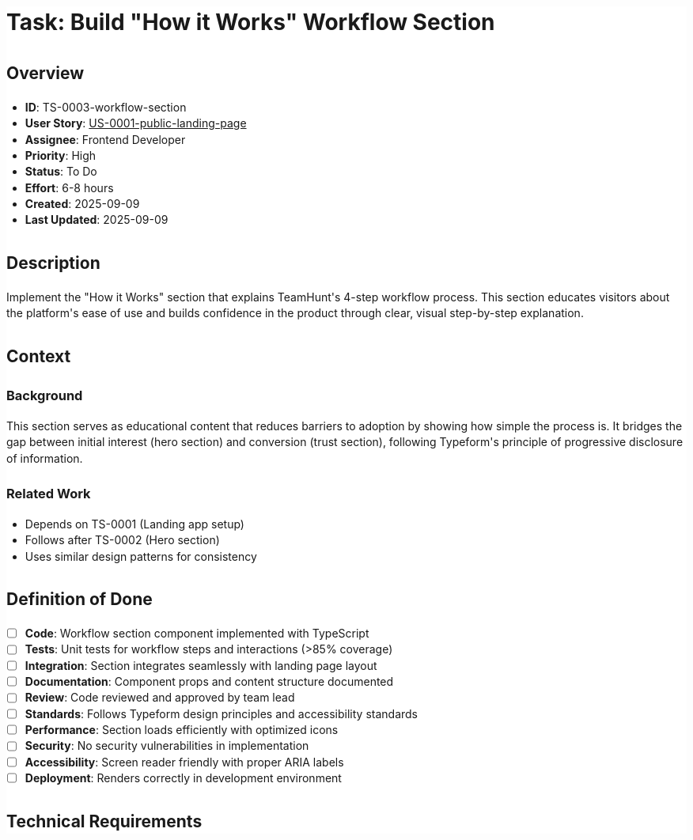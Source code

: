 # Task: Build "How it Works" Workflow Section

## Overview

- **ID**: TS-0003-workflow-section
- **User Story**: [US-0001-public-landing-page](../../README.md)
- **Assignee**: Frontend Developer
- **Priority**: High
- **Status**: To Do
- **Effort**: 6-8 hours
- **Created**: 2025-09-09
- **Last Updated**: 2025-09-09

## Description

Implement the "How it Works" section that explains TeamHunt's 4-step workflow process. This section educates visitors about the platform's ease of use and builds confidence in the product through clear, visual step-by-step explanation.

## Context

### Background

This section serves as educational content that reduces barriers to adoption by showing how simple the process is. It bridges the gap between initial interest (hero section) and conversion (trust section), following Typeform's principle of progressive disclosure of information.

### Related Work

- Depends on TS-0001 (Landing app setup)
- Follows after TS-0002 (Hero section)
- Uses similar design patterns for consistency

## Definition of Done

- [ ] **Code**: Workflow section component implemented with TypeScript
- [ ] **Tests**: Unit tests for workflow steps and interactions (>85% coverage)
- [ ] **Integration**: Section integrates seamlessly with landing page layout
- [ ] **Documentation**: Component props and content structure documented
- [ ] **Review**: Code reviewed and approved by team lead
- [ ] **Standards**: Follows Typeform design principles and accessibility standards
- [ ] **Performance**: Section loads efficiently with optimized icons
- [ ] **Security**: No security vulnerabilities in implementation
- [ ] **Accessibility**: Screen reader friendly with proper ARIA labels
- [ ] **Deployment**: Renders correctly in development environment

## Technical Requirements
